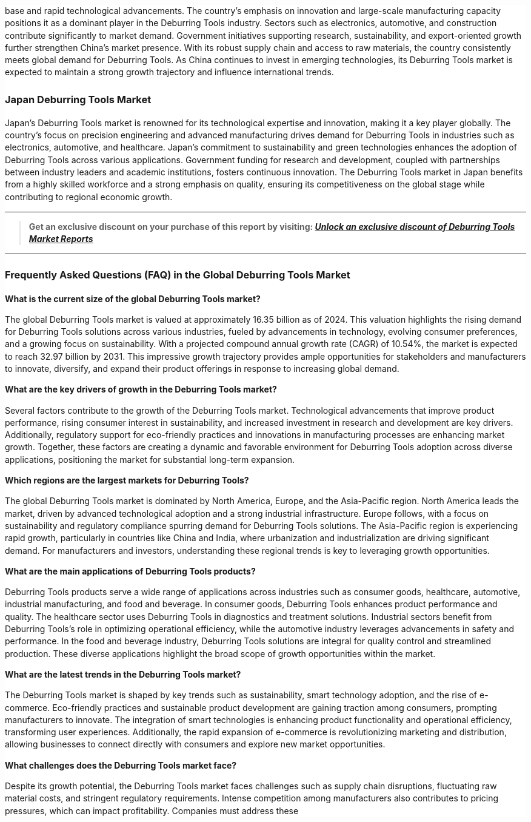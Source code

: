 base and rapid technological advancements. The country&rsquo;s emphasis on innovation and large-scale manufacturing capacity positions it as a dominant player in the Deburring Tools industry. Sectors such as electronics, automotive, and construction contribute significantly to market demand. Government initiatives supporting research, sustainability, and export-oriented growth further strengthen China&rsquo;s market presence. With its robust supply chain and access to raw materials, the country consistently meets global demand for Deburring Tools. As China continues to invest in emerging technologies, its Deburring Tools market is expected to maintain a strong growth trajectory and influence international trends.</p><h3>Japan Deburring Tools Market</h3><p>Japan&rsquo;s Deburring Tools market is renowned for its technological expertise and innovation, making it a key player globally. The country&rsquo;s focus on precision engineering and advanced manufacturing drives demand for Deburring Tools in industries such as electronics, automotive, and healthcare. Japan&rsquo;s commitment to sustainability and green technologies enhances the adoption of Deburring Tools across various applications. Government funding for research and development, coupled with partnerships between industry leaders and academic institutions, fosters continuous innovation. The Deburring Tools market in Japan benefits from a highly skilled workforce and a strong emphasis on quality, ensuring its competitiveness on the global stage while contributing to regional economic growth.</p><hr /><blockquote><p><strong>Get an exclusive discount on your purchase of this report by visiting: <em><a href="://marketresearchpulse.com/ask-for-discount/1748?utm_source=Github&amp;utm_medium=0116">Unlock an exclusive discount of Deburring Tools Market Reports</a></em>&nbsp;</strong></p></blockquote><hr /><h3>Frequently Asked Questions (FAQ) in the Global Deburring Tools Market</h3><p><strong>What is the current size of the global Deburring Tools market?</strong></p><p>The global Deburring Tools market is valued at approximately 16.35 billion as of 2024. This valuation highlights the rising demand for Deburring Tools solutions across various industries, fueled by advancements in technology, evolving consumer preferences, and a growing focus on sustainability. With a projected compound annual growth rate (CAGR) of 10.54%, the market is expected to reach 32.97 billion by 2031. This impressive growth trajectory provides ample opportunities for stakeholders and manufacturers to innovate, diversify, and expand their product offerings in response to increasing global demand.</p><p><strong>What are the key drivers of growth in the Deburring Tools market?</strong></p><p>Several factors contribute to the growth of the Deburring Tools market. Technological advancements that improve product performance, rising consumer interest in sustainability, and increased investment in research and development are key drivers. Additionally, regulatory support for eco-friendly practices and innovations in manufacturing processes are enhancing market growth. Together, these factors are creating a dynamic and favorable environment for Deburring Tools adoption across diverse applications, positioning the market for substantial long-term expansion.</p><p><strong>Which regions are the largest markets for Deburring Tools?</strong></p><p>The global Deburring Tools market is dominated by North America, Europe, and the Asia-Pacific region. North America leads the market, driven by advanced technological adoption and a strong industrial infrastructure. Europe follows, with a focus on sustainability and regulatory compliance spurring demand for Deburring Tools solutions. The Asia-Pacific region is experiencing rapid growth, particularly in countries like China and India, where urbanization and industrialization are driving significant demand. For manufacturers and investors, understanding these regional trends is key to leveraging growth opportunities.</p><p><strong>What are the main applications of Deburring Tools products?</strong></p><p>Deburring Tools products serve a wide range of applications across industries such as consumer goods, healthcare, automotive, industrial manufacturing, and food and beverage. In consumer goods, Deburring Tools enhances product performance and quality. The healthcare sector uses Deburring Tools in diagnostics and treatment solutions. Industrial sectors benefit from Deburring Tools&rsquo;s role in optimizing operational efficiency, while the automotive industry leverages advancements in safety and performance. In the food and beverage industry, Deburring Tools solutions are integral for quality control and streamlined production. These diverse applications highlight the broad scope of growth opportunities within the market.</p><p><strong>What are the latest trends in the Deburring Tools market?</strong></p><p>The Deburring Tools market is shaped by key trends such as sustainability, smart technology adoption, and the rise of e-commerce. Eco-friendly practices and sustainable product development are gaining traction among consumers, prompting manufacturers to innovate. The integration of smart technologies is enhancing product functionality and operational efficiency, transforming user experiences. Additionally, the rapid expansion of e-commerce is revolutionizing marketing and distribution, allowing businesses to connect directly with consumers and explore new market opportunities.</p><p><strong>What challenges does the Deburring Tools market face?</strong></p><p>Despite its growth potential, the Deburring Tools market faces challenges such as supply chain disruptions, fluctuating raw material costs, and stringent regulatory requirements. Intense competition among manufacturers also contributes to pricing pressures, which can impact profitability. Companies must address these
